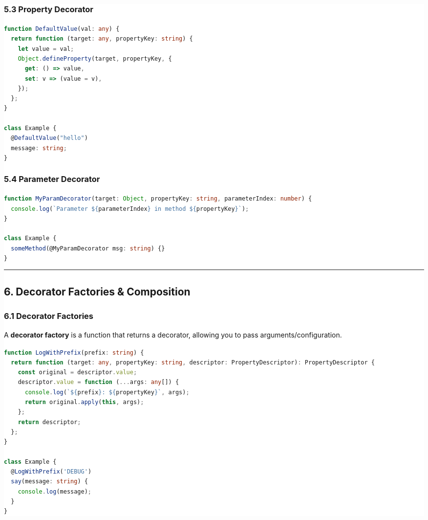 ### 5.3 Property Decorator
```ts
function DefaultValue(val: any) {
  return function (target: any, propertyKey: string) {
    let value = val;
    Object.defineProperty(target, propertyKey, {
      get: () => value,
      set: v => (value = v),
    });
  };
}

class Example {
  @DefaultValue("hello")
  message: string;
}
```

### 5.4 Parameter Decorator
```ts
function MyParamDecorator(target: Object, propertyKey: string, parameterIndex: number) {
  console.log(`Parameter ${parameterIndex} in method ${propertyKey}`);
}

class Example {
  someMethod(@MyParamDecorator msg: string) {}
}
```

---

## 6. Decorator Factories & Composition

### 6.1 Decorator Factories
A **decorator factory** is a function that returns a decorator, allowing you to pass arguments/configuration.

```ts
function LogWithPrefix(prefix: string) {
  return function (target: any, propertyKey: string, descriptor: PropertyDescriptor): PropertyDescriptor {
    const original = descriptor.value;
    descriptor.value = function (...args: any[]) {
      console.log(`${prefix}: ${propertyKey}`, args);
      return original.apply(this, args);
    };
    return descriptor;
  };
}

class Example {
  @LogWithPrefix('DEBUG')
  say(message: string) {
    console.log(message);
  }
}
```
